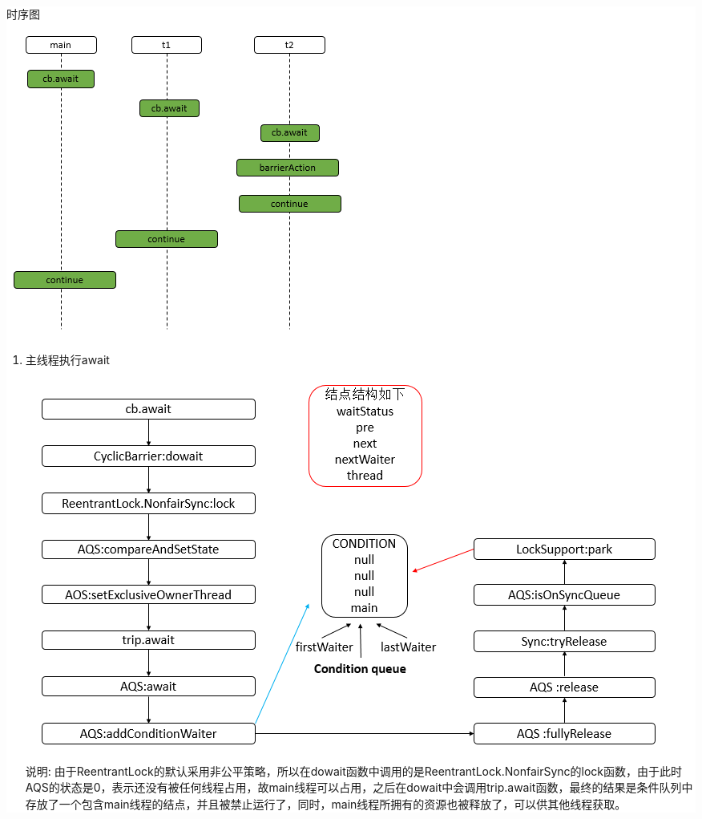    时序图

   ![](resource/CyclicBarrierDemoTimeSeries.png)

   1. 主线程执行await

      ![](resource/CyclicBarrierDemoMainAwait.png)

      说明: 由于ReentrantLock的默认采用非公平策略，所以在dowait函数中调用的是ReentrantLock.NonfairSync的lock函数，由于此时AQS的状态是0，表示还没有被任何线程占用，故main线程可以占用，之后在dowait中会调用trip.await函数，最终的结果是条件队列中存放了一个包含main线程的结点，并且被禁止运行了，同时，main线程所拥有的资源也被释放了，可以供其他线程获取。
